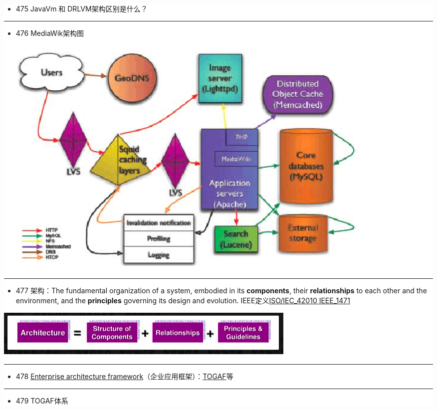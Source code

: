 
* 475  JavaVm 和 DRLVM架构区别是什么？

---

* 476 MediaWik架构图

![](assets/20180408121150.png)

---

* 477  架构：The fundamental organization of a system, embodied in its **components**, their **relationships** to each other and the environment, and the **principles** governing its design and evolution. IEEE定义[ISO/IEC\_42010  ](https://en.wikipedia.org/wiki/ISO/IEC_42010)[IEEE\_1471](https://en.wikipedia.org/wiki/IEEE_1471)

![](assets/arch.png)

---

* 478 [Enterprise architecture framework](https://en.wikipedia.org/wiki/Enterprise_architecture_framework)（企业应用框架）：[TOGAF](https://en.wikipedia.org/wiki/The_Open_Group_Architecture_Framework)等

---

* 479 TOGAF体系
